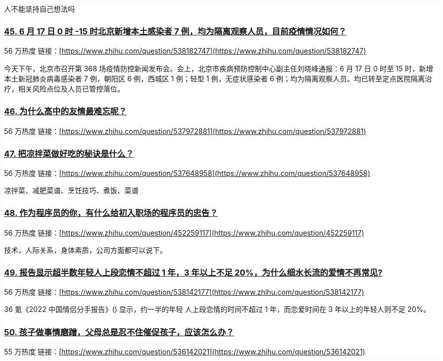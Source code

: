 人不能坚持自己想法吗

### [45. 6 月 17 日 0 时 -15 时北京新增本土感染者 7 例，均为隔离观察人员，目前疫情情况如何？](https://www.zhihu.com/question/538182747)
56 万热度 链接：[https://www.zhihu.com/question/538182747](https://www.zhihu.com/question/538182747)

今天下午，北京市召开第 368 场疫情防控新闻发布会。会上，北京市疾病预防控制中心副主任刘晓峰通报：6 月 17 日 0 时至 15 时，新增本土新冠肺炎病毒感染者 7 例，朝阳区 6 例，西城区 1 例；轻型 1 例，无症状感染者 6 例；均为隔离观察人员。均已转至定点医院隔离治疗，相关风险点位及人员已管控落位。

### [46. 为什么高中的友情最难忘呢？](https://www.zhihu.com/question/537972881)
56 万热度 链接：[https://www.zhihu.com/question/537972881](https://www.zhihu.com/question/537972881)



### [47. 把凉拌菜做好吃的秘诀是什么？](https://www.zhihu.com/question/537648958)
56 万热度 链接：[https://www.zhihu.com/question/537648958](https://www.zhihu.com/question/537648958)

凉拌菜、减肥菜谱、烹饪技巧、煮饭、菜谱

### [48. 作为程序员的你，有什么给初入职场的程序员的忠告？](https://www.zhihu.com/question/452259117)
56 万热度 链接：[https://www.zhihu.com/question/452259117](https://www.zhihu.com/question/452259117)

技术，人际关系，身体素质，公司方面都可以说下。

### [49. 报告显示超半数年轻人上段恋情不超过 1 年，3 年以上不足 20%，为什么细水长流的爱情不再常见?](https://www.zhihu.com/question/538142177)
56 万热度 链接：[https://www.zhihu.com/question/538142177](https://www.zhihu.com/question/538142177)

36 氪《2022 中国情侣分手报告》() 显示，约一半的年轻 人上段恋情的时间不超过 1 年，而恋爱时间在 3 年以上的年轻人则不足 20%。

### [50. 孩子做事情磨蹭，父母总是忍不住催促孩子，应该怎么办？](https://www.zhihu.com/question/536142021)
55 万热度 链接：[https://www.zhihu.com/question/536142021](https://www.zhihu.com/question/536142021)



